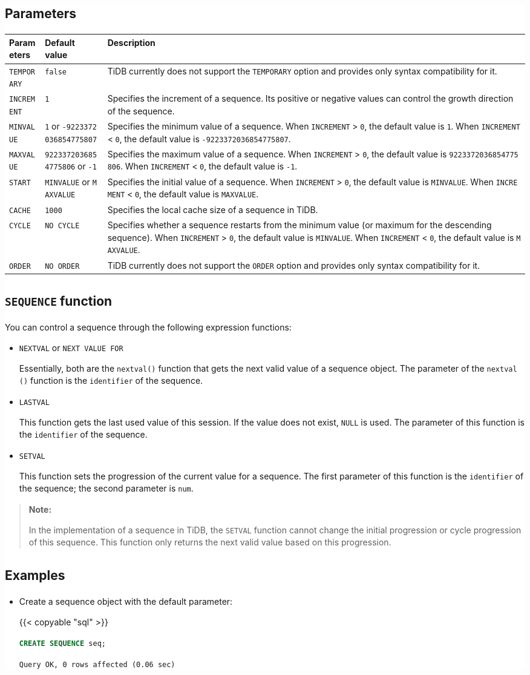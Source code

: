 ## Parameters

|Parameters | Default value | Description |
| :-- | :-- | :--|
| `TEMPORARY` | `false` | TiDB currently does not support the `TEMPORARY` option and provides only syntax compatibility for it. |
| `INCREMENT` | `1` | Specifies the increment of a sequence. Its positive or negative values can control the growth direction of the sequence. |
| `MINVALUE` | `1` or `-9223372036854775807` | Specifies the minimum value of a sequence. When `INCREMENT` > `0`, the default value is `1`. When `INCREMENT` < `0`, the default value is `-9223372036854775807`. |
| `MAXVALUE` | `9223372036854775806` or `-1` | Specifies the maximum value of a sequence. When `INCREMENT` > `0`, the default value is `9223372036854775806`. When `INCREMENT` < `0`, the default value is `-1`. |
| `START` | `MINVALUE` or `MAXVALUE`| Specifies the initial value of a sequence. When `INCREMENT` > `0`, the default value is `MINVALUE`. When `INCREMENT` < `0`, the default value is `MAXVALUE`. |
| `CACHE` | `1000` | Specifies the local cache size of a sequence in TiDB. |
| `CYCLE` | `NO CYCLE` | Specifies whether a sequence restarts from the minimum value (or maximum for the descending sequence). When `INCREMENT` > `0`, the default value is `MINVALUE`. When `INCREMENT` < `0`, the default value is `MAXVALUE`. |
| `ORDER` | `NO ORDER` | TiDB currently does not support the `ORDER` option and provides only syntax compatibility for it. |

## `SEQUENCE` function

You can control a sequence through the following expression functions:

+ `NEXTVAL` or `NEXT VALUE FOR`

    Essentially, both are the `nextval()` function that gets the next valid value of a sequence object. The parameter of the `nextval()` function is the `identifier` of the sequence.

+ `LASTVAL`

    This function gets the last used value of this session. If the value does not exist, `NULL` is used. The parameter of this function is the `identifier` of the sequence.

+ `SETVAL`

    This function sets the progression of the current value for a sequence. The first parameter of this function is the `identifier` of the sequence; the second parameter is `num`.

> **Note:**
>
> In the implementation of a sequence in TiDB, the `SETVAL` function cannot change the initial progression or cycle progression of this sequence. This function only returns the next valid value based on this progression.

## Examples

+ Create a sequence object with the default parameter:

    {{< copyable "sql" >}}

    ```sql
    CREATE SEQUENCE seq;
    ```

    ```
    Query OK, 0 rows affected (0.06 sec)
    ```
